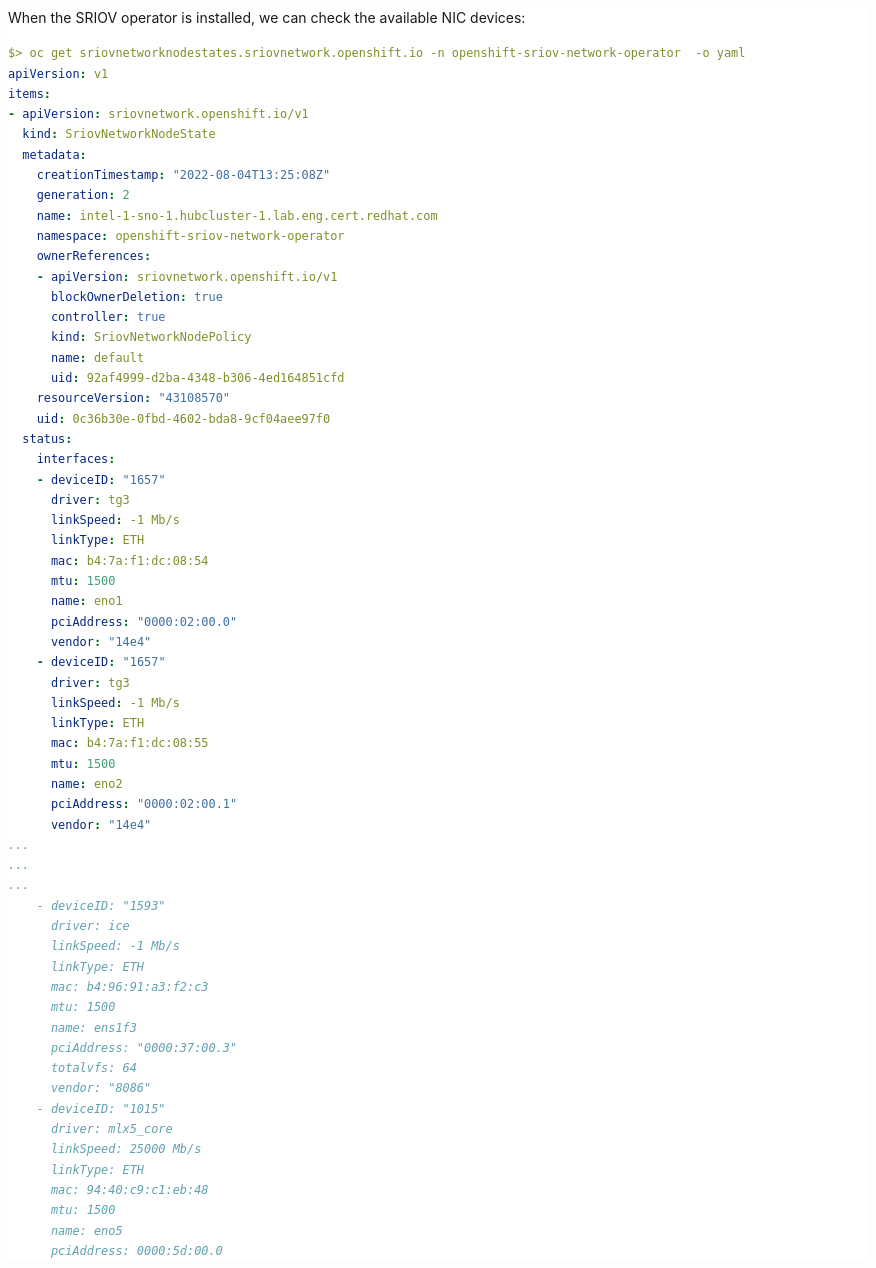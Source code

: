 When the SRIOV operator is installed, we can check the available NIC devices:

```yaml
$> oc get sriovnetworknodestates.sriovnetwork.openshift.io -n openshift-sriov-network-operator  -o yaml
apiVersion: v1
items:
- apiVersion: sriovnetwork.openshift.io/v1
  kind: SriovNetworkNodeState
  metadata:
    creationTimestamp: "2022-08-04T13:25:08Z"
    generation: 2
    name: intel-1-sno-1.hubcluster-1.lab.eng.cert.redhat.com
    namespace: openshift-sriov-network-operator
    ownerReferences:
    - apiVersion: sriovnetwork.openshift.io/v1
      blockOwnerDeletion: true
      controller: true
      kind: SriovNetworkNodePolicy
      name: default
      uid: 92af4999-d2ba-4348-b306-4ed164851cfd
    resourceVersion: "43108570"
    uid: 0c36b30e-0fbd-4602-bda8-9cf04aee97f0
  status:
    interfaces:
    - deviceID: "1657"
      driver: tg3
      linkSpeed: -1 Mb/s
      linkType: ETH
      mac: b4:7a:f1:dc:08:54
      mtu: 1500
      name: eno1
      pciAddress: "0000:02:00.0"
      vendor: "14e4"
    - deviceID: "1657"
      driver: tg3
      linkSpeed: -1 Mb/s
      linkType: ETH
      mac: b4:7a:f1:dc:08:55
      mtu: 1500
      name: eno2
      pciAddress: "0000:02:00.1"
      vendor: "14e4"
...
...
...
    - deviceID: "1593"
      driver: ice
      linkSpeed: -1 Mb/s
      linkType: ETH
      mac: b4:96:91:a3:f2:c3
      mtu: 1500
      name: ens1f3
      pciAddress: "0000:37:00.3"
      totalvfs: 64
      vendor: "8086"
    - deviceID: "1015"
      driver: mlx5_core
      linkSpeed: 25000 Mb/s
      linkType: ETH
      mac: 94:40:c9:c1:eb:48
      mtu: 1500
      name: eno5
      pciAddress: 0000:5d:00.0
```